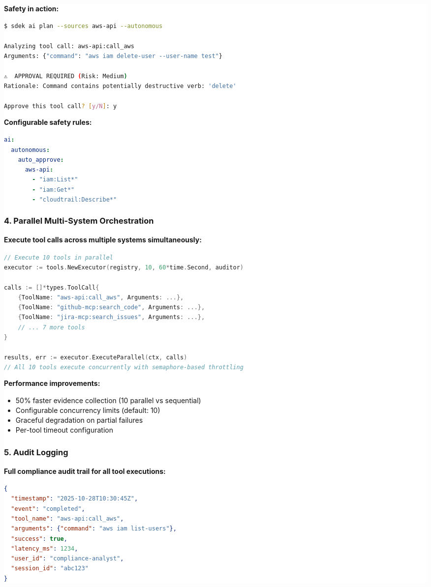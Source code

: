 **Safety in action:**
```bash
$ sdek ai plan --sources aws-api --autonomous

Analyzing tool call: aws-api:call_aws
Arguments: {"command": "aws iam delete-user --user-name test"}

⚠️  APPROVAL REQUIRED (Risk: Medium)
Rationale: Command contains potentially destructive verb: 'delete'

Approve this tool call? [y/N]: y
```

**Configurable safety rules:**
```yaml
ai:
  autonomous:
    auto_approve:
      aws-api:
        - "iam:List*"
        - "iam:Get*"
        - "cloudtrail:Describe*"
```

### 4. Parallel Multi-System Orchestration

**Execute tool calls across multiple systems simultaneously:**

```go
// Execute 10 tools in parallel
executor := tools.NewExecutor(registry, 10, 60*time.Second, auditor)

calls := []*types.ToolCall{
    {ToolName: "aws-api:call_aws", Arguments: ...},
    {ToolName: "github-mcp:search_code", Arguments: ...},
    {ToolName: "jira-mcp:search_issues", Arguments: ...},
    // ... 7 more tools
}

results, err := executor.ExecuteParallel(ctx, calls)
// All 10 tools execute concurrently with semaphore-based throttling
```

**Performance improvements:**
- 50% faster evidence collection (10 parallel vs sequential)
- Configurable concurrency limits (default: 10)
- Graceful degradation on partial failures
- Per-tool timeout configuration

### 5. Audit Logging

**Full compliance audit trail for all tool executions:**

```json
{
  "timestamp": "2025-10-28T10:30:45Z",
  "event": "completed",
  "tool_name": "aws-api:call_aws",
  "arguments": {"command": "aws iam list-users"},
  "success": true,
  "latency_ms": 1234,
  "user_id": "compliance-analyst",
  "session_id": "abc123"
}
```
